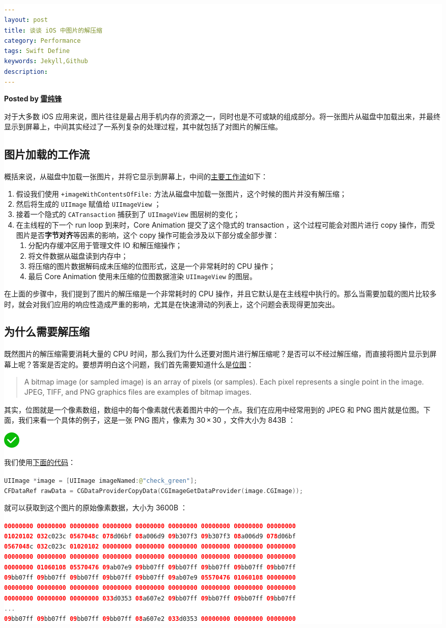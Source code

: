 ```yaml
---  
layout: post  
title: 谈谈 iOS 中图片的解压缩  
category: Performance  
tags: Swift Define  
keywords: Jekyll,Github  
description: 
---  
```


__Posted by [雷纯锋](http://blog.leichunfeng.com/blog/2017/02/20/talking-about-the-decompression-of-the-image-in-ios/)__  

对于大多数 iOS 应用来说，图片往往是最占用手机内存的资源之一，同时也是不可或缺的组成部分。将一张图片从磁盘中加载出来，并最终显示到屏幕上，中间其实经过了一系列复杂的处理过程，其中就包括了对图片的解压缩。  

## 图片加载的工作流  

概括来说，从磁盘中加载一张图片，并将它显示到屏幕上，中间的[主要工作流](https://github.com/path/FastImageCache#the-problem)如下：  

1. 假设我们使用 `+imageWithContentsOfFile:` 方法从磁盘中加载一张图片，这个时候的图片并没有解压缩；  
2. 然后将生成的 `UIImage` 赋值给 `UIImageView` ；  
3. 接着一个隐式的 `CATransaction` 捕获到了 `UIImageView` 图层树的变化；  
4. 在主线程的下一个 run loop 到来时，Core Animation 提交了这个隐式的 transaction ，这个过程可能会对图片进行 copy 操作，而受图片是否**字节对齐**等因素的影响，这个 copy 操作可能会涉及以下部分或全部步骤：  
    1. 分配内存缓冲区用于管理文件 IO 和解压缩操作；  
    2. 将文件数据从磁盘读到内存中；  
    3. 将压缩的图片数据解码成未压缩的位图形式，这是一个非常耗时的 CPU 操作；  
    4. 最后 Core Animation 使用未压缩的位图数据渲染 `UIImageView` 的图层。  

在上面的步骤中，我们提到了图片的解压缩是一个非常耗时的 CPU 操作，并且它默认是在主线程中执行的。那么当需要加载的图片比较多时，就会对我们应用的响应性造成严重的影响，尤其是在快速滑动的列表上，这个问题会表现得更加突出。  

## 为什么需要解压缩  

既然图片的解压缩需要消耗大量的 CPU 时间，那么我们为什么还要对图片进行解压缩呢？是否可以不经过解压缩，而直接将图片显示到屏幕上呢？答案是否定的。要想弄明白这个问题，我们首先需要知道什么是[位图](https://developer.apple.com/library/content/documentation/GraphicsImaging/Conceptual/drawingwithquartz2d/dq_images/dq_images.html#//apple_ref/doc/uid/TP30001066-CH212-SW3)：  

> A bitmap image (or sampled image) is an array of pixels (or samples). Each pixel represents a single point in the image. JPEG, TIFF, and PNG graphics files are examples of bitmap images.  

其实，位图就是一个像素数组，数组中的每个像素就代表着图片中的一个点。我们在应用中经常用到的 JPEG 和 PNG 图片就是位图。下面，我们来看一个具体的例子，这是一张 PNG 图片，像素为 30 × 30 ，文件大小为 843B ：  

![位图](/assets/postAssets/2016/check_green.webp)  

我们使用[下面的代码](https://developer.apple.com/library/content/qa/qa1509/_index.html)：  
```swift  
UIImage *image = [UIImage imageNamed:@"check_green"];  
CFDataRef rawData = CGDataProviderCopyData(CGImageGetDataProvider(image.CGImage));  
```  
就可以获取到这个图片的原始像素数据，大小为 3600B ：  
```swift  
00000000 00000000 00000000 00000000 00000000 00000000 00000000 00000000 00000000  
01020102 032c023c 0567048c 078d06bf 08a006d9 09b307f3 09b307f3 08a006d9 078d06bf  
0567048c 032c023c 01020102 00000000 00000000 00000000 00000000 00000000 00000000  
00000000 00000000 00000000 00000000 00000000 00000000 00000000 00000000 00000000  
00000000 01060108 05570476 09ab07e9 09bb07ff 09bb07ff 09bb07ff 09bb07ff 09bb07ff  
09bb07ff 09bb07ff 09bb07ff 09bb07ff 09bb07ff 09ab07e9 05570476 01060108 00000000  
00000000 00000000 00000000 00000000 00000000 00000000 00000000 00000000 00000000  
00000000 00000000 00000000 033d0353 08a607e2 09bb07ff 09bb07ff 09bb07ff 09bb07ff  
...  
09bb07ff 09bb07ff 09bb07ff 09bb07ff 08a607e2 033d0353 00000000 00000000 00000000  
```